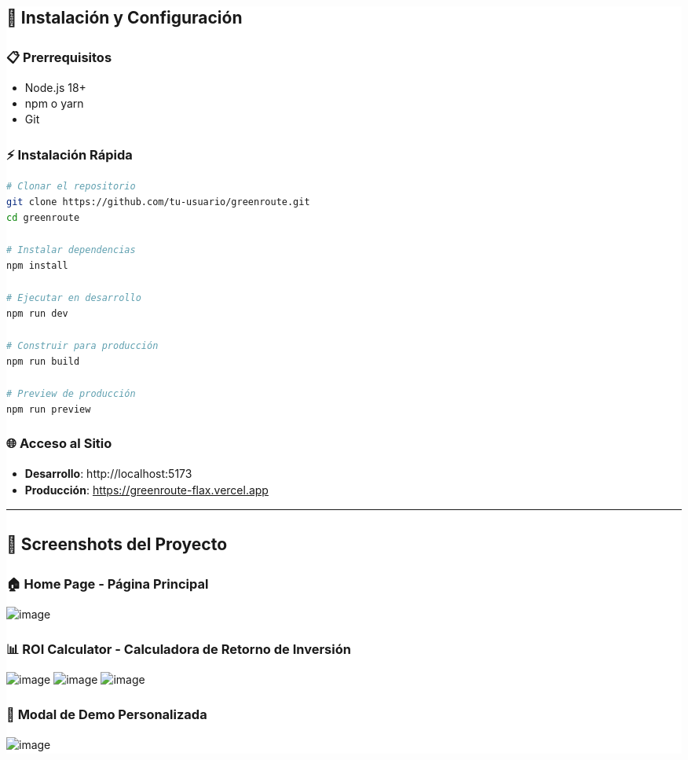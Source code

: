 
## 🚀 Instalación y Configuración

### 📋 **Prerrequisitos**
- Node.js 18+ 
- npm o yarn
- Git

### ⚡ **Instalación Rápida**

```bash
# Clonar el repositorio
git clone https://github.com/tu-usuario/greenroute.git
cd greenroute

# Instalar dependencias
npm install

# Ejecutar en desarrollo
npm run dev

# Construir para producción
npm run build

# Preview de producción
npm run preview
```

### 🌐 **Acceso al Sitio**
- **Desarrollo**: http://localhost:5173
- **Producción**: https://greenroute-flax.vercel.app

---

## 📸 Screenshots del Proyecto

### 🏠 **Home Page - Página Principal**
<img width="1891" height="994" alt="image" src="https://github.com/user-attachments/assets/72543d65-258b-4973-9b30-ef7824bbe54f" />


### 📊 **ROI Calculator - Calculadora de Retorno de Inversión**
<img width="1892" height="978" alt="image" src="https://github.com/user-attachments/assets/ceb6f98b-8a53-435a-aa79-e8148c0b7d73" />
<img width="1872" height="953" alt="image" src="https://github.com/user-attachments/assets/6d170f28-69d6-4d2a-b039-f1a1f9f1a582" />
<img width="659" height="870" alt="image" src="https://github.com/user-attachments/assets/a3510f3e-b481-4efd-9b71-1d05716af671" />


### 🎯 **Modal de Demo Personalizada**
<img width="659" height="870" alt="image" src="https://github.com/user-attachments/assets/a3510f3e-b481-4efd-9b71-1d05716af671" />
